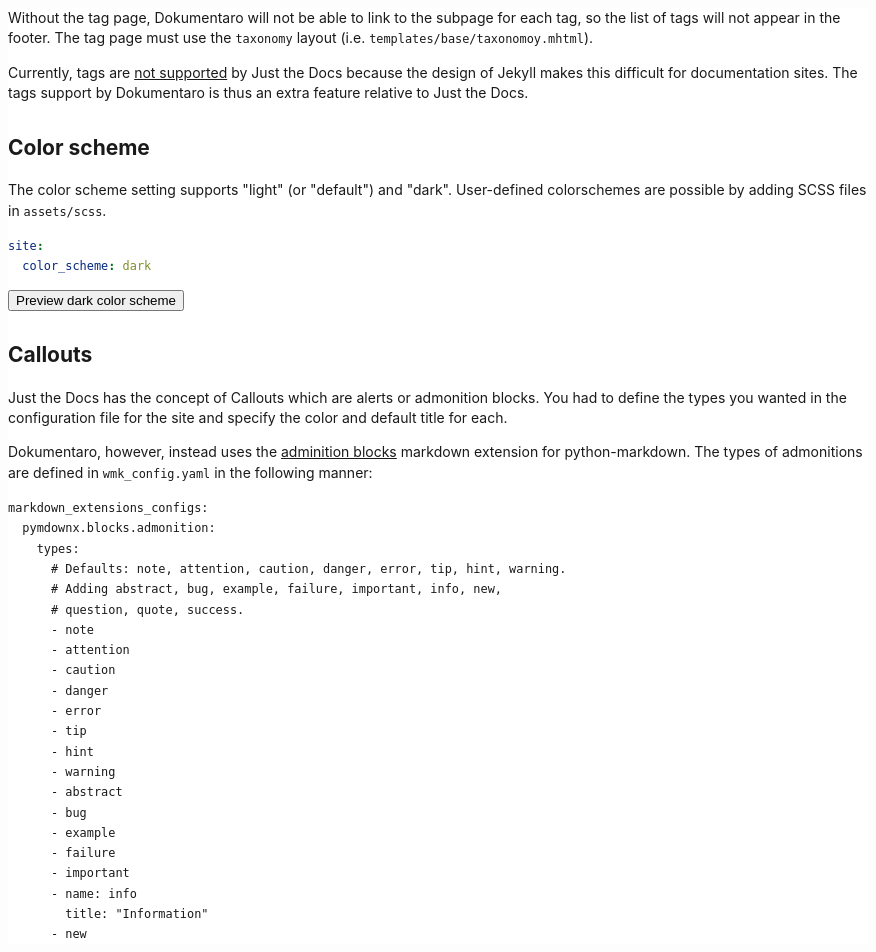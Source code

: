Without the tag page, Dokumentaro will not be able to link to the subpage for each tag, so the list of tags will not appear in the footer. The tag page must use the `taxonomy` layout (i.e. `templates/base/taxonomoy.mhtml`).

Currently, tags are [not supported](https://github.com/just-the-docs/just-the-docs/issues/255) by Just the Docs because the design of Jekyll makes this difficult for documentation sites. The tags support by Dokumentaro is thus an extra feature relative to Just the Docs.

## Color scheme

The color scheme setting supports "light" (or "default") and "dark". User-defined colorschemes are possible by adding SCSS files in `assets/scss`.

```yaml
site:
  color_scheme: dark
```

<button class="btn js-toggle-dark-mode">Preview dark color scheme</button>

<script>
const toggleDarkMode = document.querySelector('.js-toggle-dark-mode');

d9o.addEvent(toggleDarkMode, 'click', function(){
  if (d9o.getTheme() === 'dark') {
    d9o.setTheme('light');
    toggleDarkMode.textContent = 'Preview dark color scheme';
  } else {
    d9o.setTheme('dark');
    toggleDarkMode.textContent = 'Return to the light side';
  }
});
</script>

## Callouts

Just the Docs has the concept of Callouts which are alerts or admonition blocks. 
You had to define the types you wanted in the configuration file for the site and specify the color and default title for each.

Dokumentaro, however, instead uses the [adminition blocks](https://facelessuser.github.io/pymdown-extensions/extensions/blocks/plugins/admonition/) markdown extension for python-markdown. The types of admonitions are defined in `wmk_config.yaml` in the following manner:

```
markdown_extensions_configs:
  pymdownx.blocks.admonition:
    types:
      # Defaults: note, attention, caution, danger, error, tip, hint, warning.
      # Adding abstract, bug, example, failure, important, info, new,
      # question, quote, success.
      - note
      - attention
      - caution
      - danger
      - error
      - tip
      - hint
      - warning
      - abstract
      - bug
      - example
      - failure
      - important
      - name: info
        title: "Information"
      - new
```